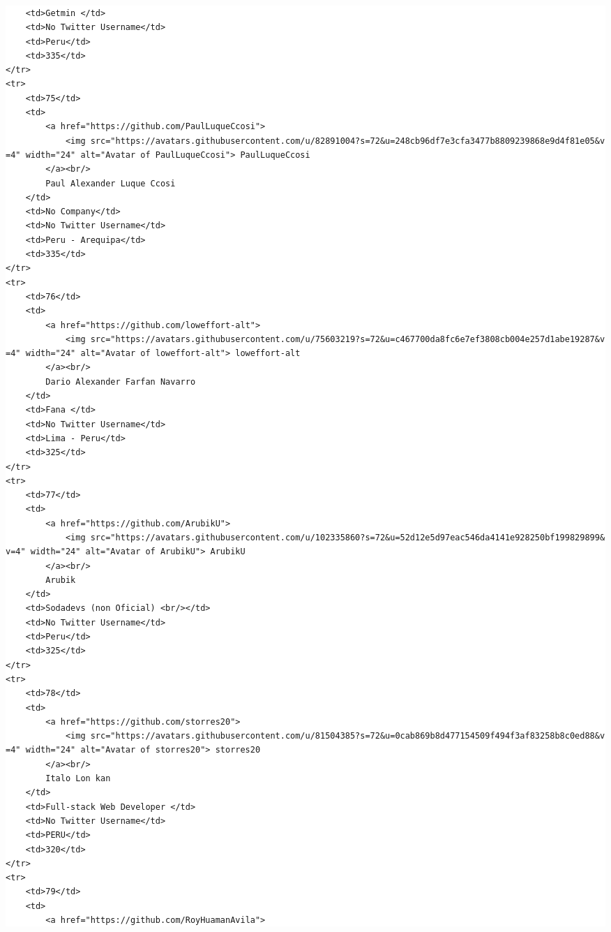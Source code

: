 		<td>Getmin </td>
		<td>No Twitter Username</td>
		<td>Peru</td>
		<td>335</td>
	</tr>
	<tr>
		<td>75</td>
		<td>
			<a href="https://github.com/PaulLuqueCcosi">
				<img src="https://avatars.githubusercontent.com/u/82891004?s=72&u=248cb96df7e3cfa3477b8809239868e9d4f81e05&v=4" width="24" alt="Avatar of PaulLuqueCcosi"> PaulLuqueCcosi
			</a><br/>
			Paul Alexander Luque Ccosi
		</td>
		<td>No Company</td>
		<td>No Twitter Username</td>
		<td>Peru - Arequipa</td>
		<td>335</td>
	</tr>
	<tr>
		<td>76</td>
		<td>
			<a href="https://github.com/loweffort-alt">
				<img src="https://avatars.githubusercontent.com/u/75603219?s=72&u=c467700da8fc6e7ef3808cb004e257d1abe19287&v=4" width="24" alt="Avatar of loweffort-alt"> loweffort-alt
			</a><br/>
			Dario Alexander Farfan Navarro
		</td>
		<td>Fana </td>
		<td>No Twitter Username</td>
		<td>Lima - Peru</td>
		<td>325</td>
	</tr>
	<tr>
		<td>77</td>
		<td>
			<a href="https://github.com/ArubikU">
				<img src="https://avatars.githubusercontent.com/u/102335860?s=72&u=52d12e5d97eac546da4141e928250bf199829899&v=4" width="24" alt="Avatar of ArubikU"> ArubikU
			</a><br/>
			Arubik
		</td>
		<td>Sodadevs (non Oficial) <br/></td>
		<td>No Twitter Username</td>
		<td>Peru</td>
		<td>325</td>
	</tr>
	<tr>
		<td>78</td>
		<td>
			<a href="https://github.com/storres20">
				<img src="https://avatars.githubusercontent.com/u/81504385?s=72&u=0cab869b8d477154509f494f3af83258b8c0ed88&v=4" width="24" alt="Avatar of storres20"> storres20
			</a><br/>
			Italo Lon kan
		</td>
		<td>Full-stack Web Developer </td>
		<td>No Twitter Username</td>
		<td>PERU</td>
		<td>320</td>
	</tr>
	<tr>
		<td>79</td>
		<td>
			<a href="https://github.com/RoyHuamanAvila">